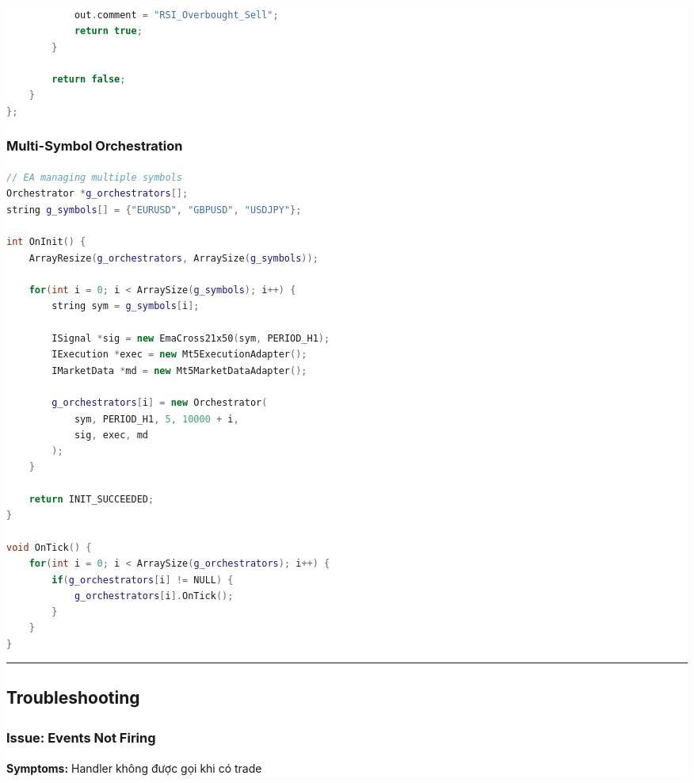 ```cpp
            out.comment = "RSI_Overbought_Sell";
            return true;
        }
        
        return false;
    }
};
```

### Multi-Symbol Orchestration

```cpp
// EA managing multiple symbols
Orchestrator *g_orchestrators[];
string g_symbols[] = {"EURUSD", "GBPUSD", "USDJPY"};

int OnInit() {
    ArrayResize(g_orchestrators, ArraySize(g_symbols));
    
    for(int i = 0; i < ArraySize(g_symbols); i++) {
        string sym = g_symbols[i];
        
        ISignal *sig = new EmaCross21x50(sym, PERIOD_H1);
        IExecution *exec = new Mt5ExecutionAdapter();
        IMarketData *md = new Mt5MarketDataAdapter();
        
        g_orchestrators[i] = new Orchestrator(
            sym, PERIOD_H1, 5, 10000 + i, 
            sig, exec, md
        );
    }
    
    return INIT_SUCCEEDED;
}

void OnTick() {
    for(int i = 0; i < ArraySize(g_orchestrators); i++) {
        if(g_orchestrators[i] != NULL) {
            g_orchestrators[i].OnTick();
        }
    }
}
```

---

## Troubleshooting

### Issue: Events Not Firing

**Symptoms:** Handler không được gọi khi có trade
